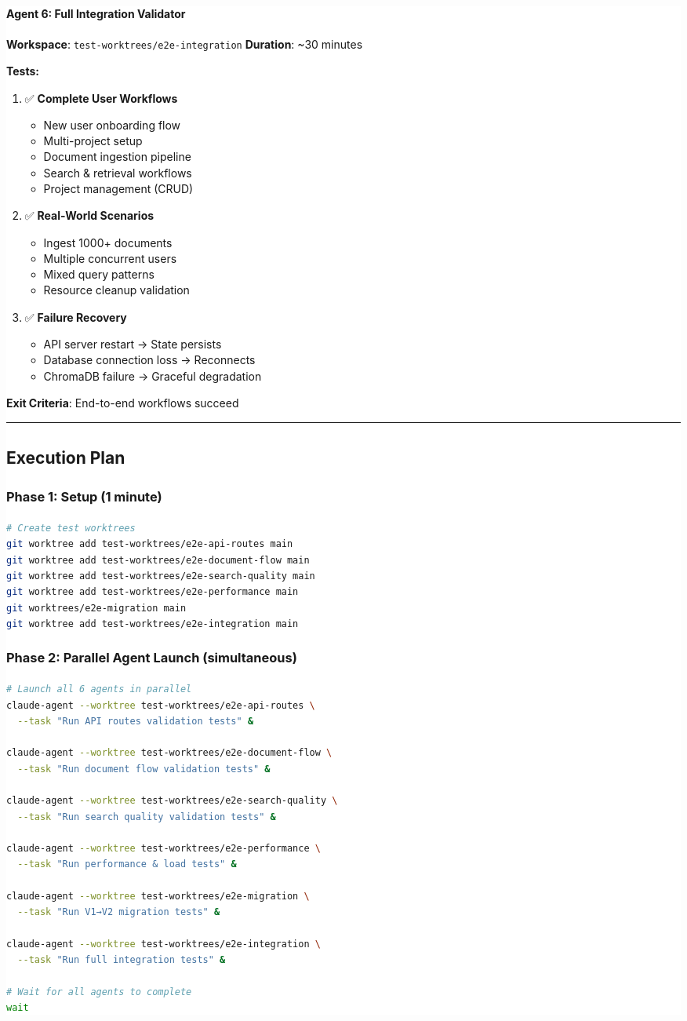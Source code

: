 #### Agent 6: Full Integration Validator
**Workspace**: `test-worktrees/e2e-integration`
**Duration**: ~30 minutes

**Tests:**
1. ✅ **Complete User Workflows**
   - New user onboarding flow
   - Multi-project setup
   - Document ingestion pipeline
   - Search & retrieval workflows
   - Project management (CRUD)

2. ✅ **Real-World Scenarios**
   - Ingest 1000+ documents
   - Multiple concurrent users
   - Mixed query patterns
   - Resource cleanup validation

3. ✅ **Failure Recovery**
   - API server restart → State persists
   - Database connection loss → Reconnects
   - ChromaDB failure → Graceful degradation

**Exit Criteria**: End-to-end workflows succeed

---

## Execution Plan

### Phase 1: Setup (1 minute)
```bash
# Create test worktrees
git worktree add test-worktrees/e2e-api-routes main
git worktree add test-worktrees/e2e-document-flow main
git worktree add test-worktrees/e2e-search-quality main
git worktree add test-worktrees/e2e-performance main
git worktrees/e2e-migration main
git worktree add test-worktrees/e2e-integration main
```

### Phase 2: Parallel Agent Launch (simultaneous)
```bash
# Launch all 6 agents in parallel
claude-agent --worktree test-worktrees/e2e-api-routes \
  --task "Run API routes validation tests" &

claude-agent --worktree test-worktrees/e2e-document-flow \
  --task "Run document flow validation tests" &

claude-agent --worktree test-worktrees/e2e-search-quality \
  --task "Run search quality validation tests" &

claude-agent --worktree test-worktrees/e2e-performance \
  --task "Run performance & load tests" &

claude-agent --worktree test-worktrees/e2e-migration \
  --task "Run V1→V2 migration tests" &

claude-agent --worktree test-worktrees/e2e-integration \
  --task "Run full integration tests" &

# Wait for all agents to complete
wait
```
